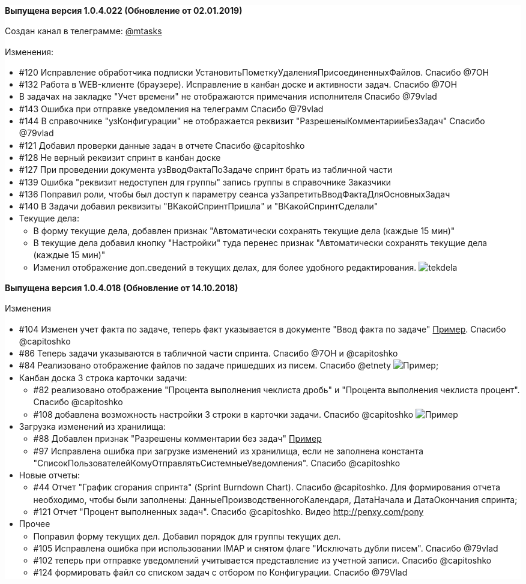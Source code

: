     

**Выпущена версия 1.0.4.022 (Обновление от 02.01.2019)**

Создан канал в телеграмме: [@mtasks](https://t.me/mtasks)

Изменения: 

* #120 Исправление обработчика подписки УстановитьПометкуУдаленияПрисоединенныхФайлов. Спасибо @7OH 
* #132 Работа в WEB-клиенте (браузере). Исправление в канбан доске и активности задач. Спасибо @7OH 
* В задачах на закладке "Учет времени" не отображаются примечания исполнителя Спасибо @79vlad
* #143 Ошибка при отправке уведомления на телеграмм Спасибо @79vlad
* #144 В справочнике "узКонфигурации" не отображается реквизит "РазрешеныКомментарииБезЗадач" Спасибо @79vlad
* #121 Добавил проверки данные задач в отчете Спасибо @capitoshko
* #128 Не верный реквизит спринт в канбан доске
* #127 При проведении документа узВводФактаПоЗадаче спринт брать из табличной части
* #139 Ошибка "реквизит недоступен для группы" запись группы в справочнике Заказчики 
* #136 Поправил роли, чтобы был доступ к параметру сеанса узЗапретитьВводФактаДляОсновныхЗадач
* #140 В Задачи добавил реквизиты "ВКакойСпринтПришла" и "ВКакойСпринтСделали" 
* Текущие дела:
    * В форму текущие дела, добавлен признак "Автоматически сохранять текущие дела (каждые 15 мин)"
    * В текущие дела добавил кнопку "Настройки" туда перенес признак "Автоматически сохранять текущие дела (каждые 15 мин)"
    * Изменил отображение доп.сведений в текущих делах, для более удобного редактирования.
    ![tekdela](https://user-images.githubusercontent.com/10989306/50587366-b36e3580-0e8e-11e9-9e84-bc35c676134a.gif)

**Выпущена версия 1.0.4.018 (Обновление от 14.10.2018)**

Изменения

* #104 Изменен учет факта по задаче, теперь факт указывается в документе "Ввод факта по задаче" [Пример](https://user-images.githubusercontent.com/10989306/46732684-da093f80-cc96-11e8-9666-b4e6dc51a51a.png). Спасибо @capitoshko
* #86 Теперь задачи указываются в табличной части спринта. Спасибо @7OH и @capitoshko
* #84 Реализовано отображение файлов по задаче пришедших из писем. Спасибо @etnety ![Пример](https://user-images.githubusercontent.com/10989306/44956827-a63a3d80-aed2-11e8-9ccc-1f0fc16c260d.png);
* Канбан доска 3 строка карточки задачи:
    * #82 реализовано отображение "Процента выполнения чеклиста дробь" и "Процента выполнения чеклиста процент". Спасибо @capitoshko
    * #108 добавлена возможность настройки 3 строки в карточки задачи. Спасибо @capitoshko ![Пример](https://user-images.githubusercontent.com/10989306/46524284-fe2ce100-c890-11e8-83f2-ba97a32d2f5f.gif)
* Загрузка изменений из хранилища:
    * #88 Добавлен признак "Разрешены комментарии без задач" [Пример](https://user-images.githubusercontent.com/10989306/46732336-dcb76500-cc95-11e8-91e4-bcac13e446d1.png)
    * #97 Исправлена ошибка при загрузке изменений из хранилища, если не заполнена константа "СписокПользователейКомуОтправлятьСистемныеУведомления". Спасибо @capitoshko
* Новые отчеты:
    * #44 Отчет "График сгорания спринта" (Sprint Burndown Chart). Спасибо @capitoshko. Для формирования отчета необходимо, чтобы были заполнены: ДанныеПроизводственногоКалендаря, ДатаНачала и ДатаОкончания спринта;
    * #121 Отчет "Процент выполненных задач". Спасибо @capitoshko. Видео http://penxy.com/pony
* Прочее
    * Поправил форму текущих дел. Добавил порядок для группы текущих дел.
    * #105 Исправлена ошибка при использовании IMAP и снятом флаге "Исключать дубли писем". Спасибо @79vlad
    * #102 теперь при отправке уведомлений учитывается представление из учетной записи. Спасибо @capitoshko
    * #124 формировать файл со списком задач с отбором по Конфигурации. Спасибо @79Vlad
